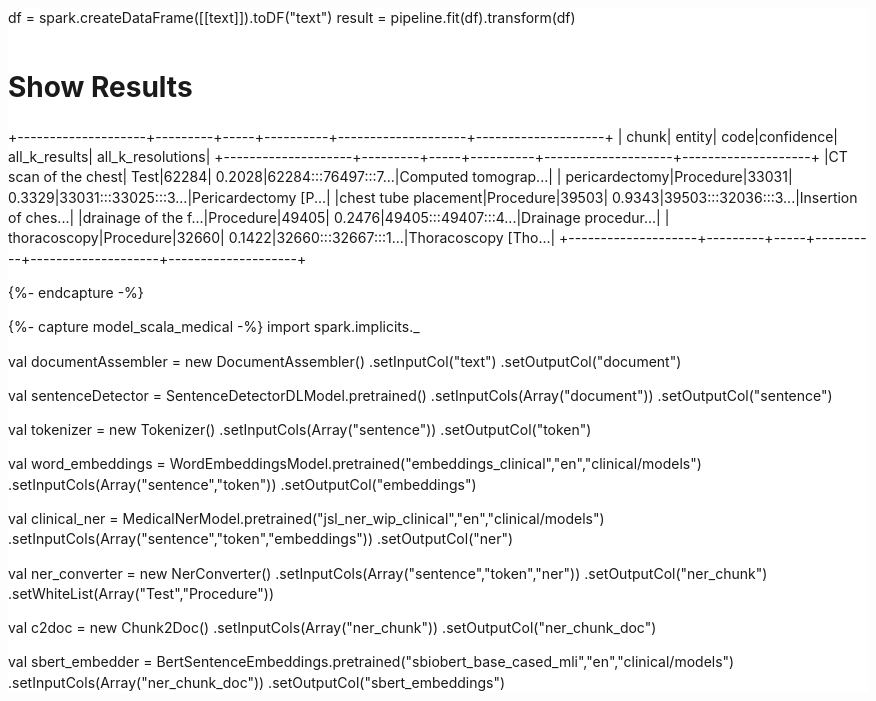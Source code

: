 df = spark.createDataFrame([[text]]).toDF("text")
result = pipeline.fit(df).transform(df)

# Show Results
+--------------------+---------+-----+----------+--------------------+--------------------+
|               chunk|   entity| code|confidence|       all_k_results|   all_k_resolutions|
+--------------------+---------+-----+----------+--------------------+--------------------+
|CT scan of the chest|     Test|62284|    0.2028|62284:::76497:::7...|Computed tomograp...|
|      pericardectomy|Procedure|33031|    0.3329|33031:::33025:::3...|Pericardectomy [P...|
|chest tube placement|Procedure|39503|    0.9343|39503:::32036:::3...|Insertion of ches...|
|drainage of the f...|Procedure|49405|    0.2476|49405:::49407:::4...|Drainage procedur...|
|        thoracoscopy|Procedure|32660|    0.1422|32660:::32667:::1...|Thoracoscopy [Tho...|
+--------------------+---------+-----+----------+--------------------+--------------------+

{%- endcapture -%}

{%- capture model_scala_medical -%}
import spark.implicits._

val documentAssembler = new DocumentAssembler()
  .setInputCol("text") 
  .setOutputCol("document") 

val sentenceDetector = SentenceDetectorDLModel.pretrained()
  .setInputCols(Array("document")) 
  .setOutputCol("sentence") 

val tokenizer = new Tokenizer()
  .setInputCols(Array("sentence")) 
  .setOutputCol("token") 

val word_embeddings = WordEmbeddingsModel.pretrained("embeddings_clinical","en","clinical/models")
  .setInputCols(Array("sentence","token")) 
  .setOutputCol("embeddings") 

val clinical_ner = MedicalNerModel.pretrained("jsl_ner_wip_clinical","en","clinical/models")
  .setInputCols(Array("sentence","token","embeddings")) 
  .setOutputCol("ner") 

val ner_converter = new NerConverter()
  .setInputCols(Array("sentence","token","ner")) 
  .setOutputCol("ner_chunk") 
  .setWhiteList(Array("Test","Procedure")) 

val c2doc = new Chunk2Doc()
  .setInputCols(Array("ner_chunk")) 
  .setOutputCol("ner_chunk_doc") 

val sbert_embedder = BertSentenceEmbeddings.pretrained("sbiobert_base_cased_mli","en","clinical/models") 
  .setInputCols(Array("ner_chunk_doc"))
  .setOutputCol("sbert_embeddings") 
